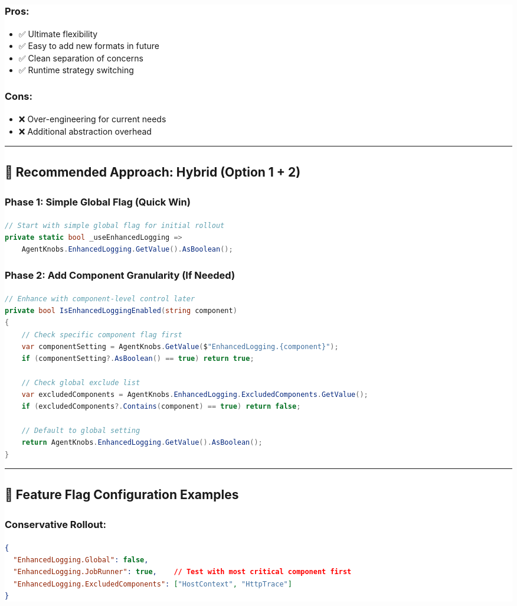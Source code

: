 ### **Pros:**
- ✅ Ultimate flexibility
- ✅ Easy to add new formats in future
- ✅ Clean separation of concerns
- ✅ Runtime strategy switching

### **Cons:**
- ❌ Over-engineering for current needs
- ❌ Additional abstraction overhead

---

## 🎯 **Recommended Approach: Hybrid (Option 1 + 2)**

### **Phase 1: Simple Global Flag (Quick Win)**
```csharp
// Start with simple global flag for initial rollout
private static bool _useEnhancedLogging => 
    AgentKnobs.EnhancedLogging.GetValue().AsBoolean();
```

### **Phase 2: Add Component Granularity (If Needed)**
```csharp
// Enhance with component-level control later
private bool IsEnhancedLoggingEnabled(string component)
{
    // Check specific component flag first
    var componentSetting = AgentKnobs.GetValue($"EnhancedLogging.{component}");
    if (componentSetting?.AsBoolean() == true) return true;
    
    // Check global exclude list
    var excludedComponents = AgentKnobs.EnhancedLogging.ExcludedComponents.GetValue();
    if (excludedComponents?.Contains(component) == true) return false;
    
    // Default to global setting
    return AgentKnobs.EnhancedLogging.GetValue().AsBoolean();
}
```

---

## 🔄 **Feature Flag Configuration Examples**

### **Conservative Rollout:**
```json
{
  "EnhancedLogging.Global": false,
  "EnhancedLogging.JobRunner": true,    // Test with most critical component first
  "EnhancedLogging.ExcludedComponents": ["HostContext", "HttpTrace"]
}
```
